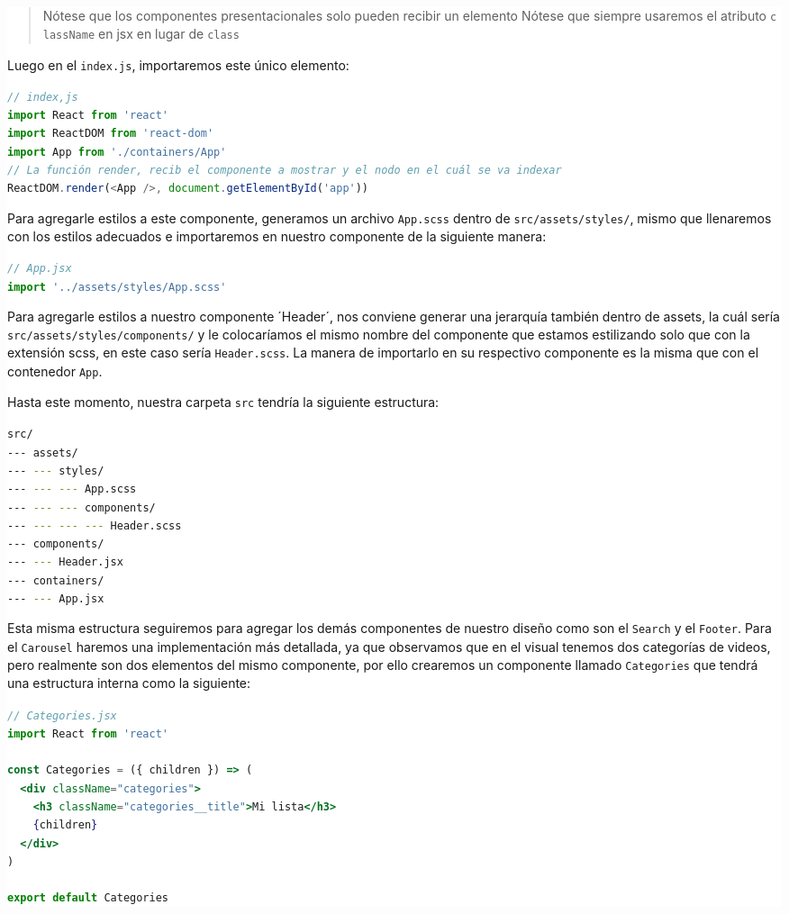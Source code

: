 > Nótese que los componentes presentacionales solo pueden recibir un elemento
> Nótese que siempre usaremos el atributo `className` en jsx en lugar de `class`

Luego en el `index.js`, importaremos este único elemento:
```javascript
// index,js
import React from 'react'
import ReactDOM from 'react-dom'
import App from './containers/App'
// La función render, recib el componente a mostrar y el nodo en el cuál se va indexar
ReactDOM.render(<App />, document.getElementById('app'))
```

Para agregarle estilos a este componente, generamos un archivo `App.scss` dentro de `src/assets/styles/`, mismo que llenaremos con los estilos adecuados e importaremos en nuestro componente de la siguiente manera:
```jsx
// App.jsx
import '../assets/styles/App.scss'
```

Para agregarle estilos a nuestro componente ´Header´, nos conviene generar una jerarquía también dentro de assets, la cuál sería `src/assets/styles/components/` y le colocaríamos el mismo nombre del componente que estamos estilizando solo que con la extensión scss, en este caso sería `Header.scss`. La manera de importarlo en su respectivo componente es la misma que con el contenedor `App`.

Hasta este momento, nuestra carpeta `src` tendría la siguiente estructura:
```bash
src/
--- assets/
--- --- styles/
--- --- --- App.scss
--- --- --- components/
--- --- --- --- Header.scss
--- components/
--- --- Header.jsx
--- containers/
--- --- App.jsx
```

Esta misma estructura seguiremos para agregar los demás componentes de nuestro diseño como son el `Search` y el `Footer`. Para el `Carousel` haremos una implementación más detallada, ya que observamos que en el visual tenemos dos categorías de videos, pero realmente son dos elementos del mismo componente, por ello crearemos un componente llamado `Categories` que tendrá una estructura interna como la siguiente:
```jsx
// Categories.jsx
import React from 'react'

const Categories = ({ children }) => (
  <div className="categories">
    <h3 className="categories__title">Mi lista</h3>
    {children}
  </div>
)

export default Categories
```
